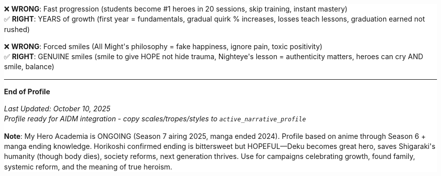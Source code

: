 ❌ **WRONG**: Fast progression (students become #1 heroes in 20 sessions, skip training, instant mastery)  
✅ **RIGHT**: YEARS of growth (first year = fundamentals, gradual quirk % increases, losses teach lessons, graduation earned not rushed)

❌ **WRONG**: Forced smiles (All Might's philosophy = fake happiness, ignore pain, toxic positivity)  
✅ **RIGHT**: GENUINE smiles (smile to give HOPE not hide trauma, Nighteye's lesson = authenticity matters, heroes can cry AND smile, balance)

---

**End of Profile**

*Last Updated: October 10, 2025*  
*Profile ready for AIDM integration - copy scales/tropes/styles to `active_narrative_profile`*

**Note**: My Hero Academia is ONGOING (Season 7 airing 2025, manga ended 2024). Profile based on anime through Season 6 + manga ending knowledge. Horikoshi confirmed ending is bittersweet but HOPEFUL—Deku becomes great hero, saves Shigaraki's humanity (though body dies), society reforms, next generation thrives. Use for campaigns celebrating growth, found family, systemic reform, and the meaning of true heroism.

